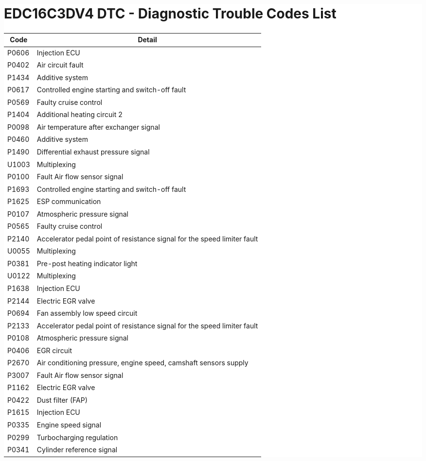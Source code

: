# EDC16C3DV4 DTC - Diagnostic Trouble Codes List

| Code | Detail |
| - | - |
| P0606 | Injection ECU |
| P0402 | Air circuit fault |
| P1434 | Additive system |
| P0617 | Controlled engine starting and switch-off fault |
| P0569 | Faulty cruise control |
| P1404 | Additional heating circuit 2 |
| P0098 | Air temperature after exchanger signal |
| P0460 | Additive system |
| P1490 | Differential exhaust pressure signal |
| U1003 | Multiplexing |
| P0100 | Fault Air flow sensor signal |
| P1693 | Controlled engine starting and switch-off fault |
| P1625 | ESP communication |
| P0107 | Atmospheric pressure signal |
| P0565 | Faulty cruise control |
| P2140 | Accelerator pedal point of resistance signal for the speed limiter fault |
| U0055 | Multiplexing |
| P0381 | Pre-post heating indicator light |
| U0122 | Multiplexing |
| P1638 | Injection ECU |
| P2144 | Electric EGR valve |
| P0694 | Fan assembly low speed circuit |
| P2133 | Accelerator pedal point of resistance signal for the speed limiter fault |
| P0108 | Atmospheric pressure signal |
| P0406 | EGR circuit |
| P2670 | Air conditioning pressure, engine speed, camshaft sensors supply |
| P3007 | Fault Air flow sensor signal |
| P1162 | Electric EGR valve |
| P0422 | Dust filter (FAP) |
| P1615 | Injection ECU |
| P0335 | Engine speed signal |
| P0299 | Turbocharging regulation |
| P0341 | Cylinder reference signal |